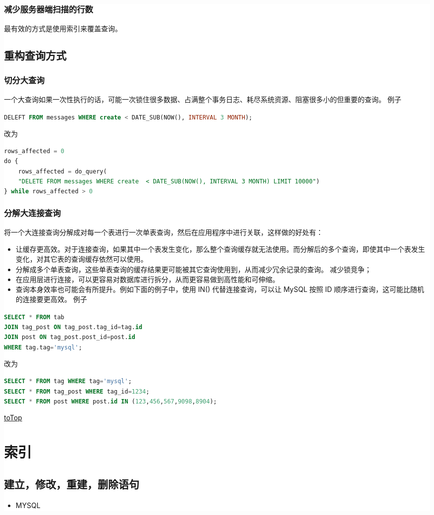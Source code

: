 ### 减少服务器端扫描的行数
最有效的方式是使用索引来覆盖查询。

## 重构查询方式

### 切分大查询
一个大查询如果一次性执行的话，可能一次锁住很多数据、占满整个事务日志、耗尽系统资源、阻塞很多小的但重要的查询。
例子
```sql
DELEFT FROM messages WHERE create < DATE_SUB(NOW(), INTERVAL 3 MONTH);
```
改为
```sql
rows_affected = 0
do {
    rows_affected = do_query(
    "DELETE FROM messages WHERE create  < DATE_SUB(NOW(), INTERVAL 3 MONTH) LIMIT 10000")
} while rows_affected > 0
```

### 分解大连接查询
将一个大连接查询分解成对每一个表进行一次单表查询，然后在应用程序中进行关联，这样做的好处有：

* 让缓存更高效。对于连接查询，如果其中一个表发生变化，那么整个查询缓存就无法使用。而分解后的多个查询，即使其中一个表发生变化，对其它表的查询缓存依然可以使用。
* 分解成多个单表查询，这些单表查询的缓存结果更可能被其它查询使用到，从而减少冗余记录的查询。
减少锁竞争；
* 在应用层进行连接，可以更容易对数据库进行拆分，从而更容易做到高性能和可伸缩。
* 查询本身效率也可能会有所提升。例如下面的例子中，使用 IN() 代替连接查询，可以让 MySQL 按照 ID 顺序进行查询，这可能比随机的连接要更高效。
例子

```sql
SELECT * FROM tab
JOIN tag_post ON tag_post.tag_id=tag.id
JOIN post ON tag_post.post_id=post.id
WHERE tag.tag='mysql';
```
改为
```sql
SELECT * FROM tag WHERE tag='mysql';
SELECT * FROM tag_post WHERE tag_id=1234;
SELECT * FROM post WHERE post.id IN (123,456,567,9098,8904);
```

[toTop](#jump)

# 索引

## 建立，修改，重建，删除语句

* MYSQL
